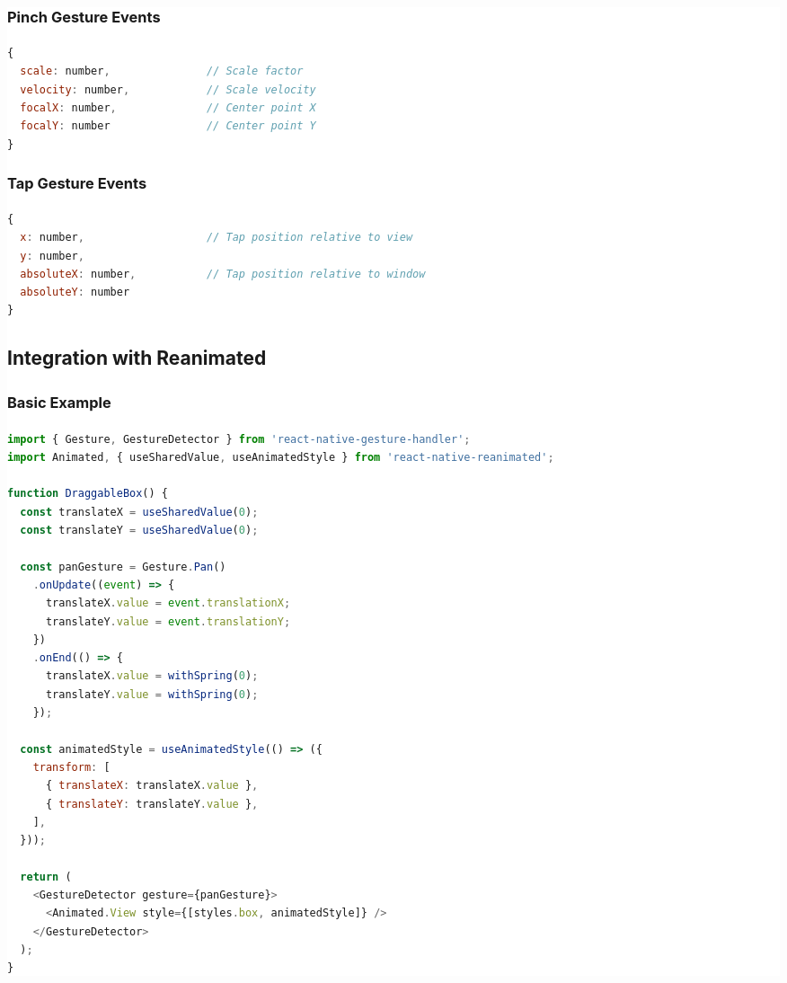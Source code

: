 ### Pinch Gesture Events
```javascript
{
  scale: number,               // Scale factor
  velocity: number,            // Scale velocity
  focalX: number,              // Center point X
  focalY: number               // Center point Y
}
```

### Tap Gesture Events
```javascript
{
  x: number,                   // Tap position relative to view
  y: number,
  absoluteX: number,           // Tap position relative to window
  absoluteY: number
}
```

## Integration with Reanimated

### Basic Example
```javascript
import { Gesture, GestureDetector } from 'react-native-gesture-handler';
import Animated, { useSharedValue, useAnimatedStyle } from 'react-native-reanimated';

function DraggableBox() {
  const translateX = useSharedValue(0);
  const translateY = useSharedValue(0);

  const panGesture = Gesture.Pan()
    .onUpdate((event) => {
      translateX.value = event.translationX;
      translateY.value = event.translationY;
    })
    .onEnd(() => {
      translateX.value = withSpring(0);
      translateY.value = withSpring(0);
    });

  const animatedStyle = useAnimatedStyle(() => ({
    transform: [
      { translateX: translateX.value },
      { translateY: translateY.value },
    ],
  }));

  return (
    <GestureDetector gesture={panGesture}>
      <Animated.View style={[styles.box, animatedStyle]} />
    </GestureDetector>
  );
}
```
